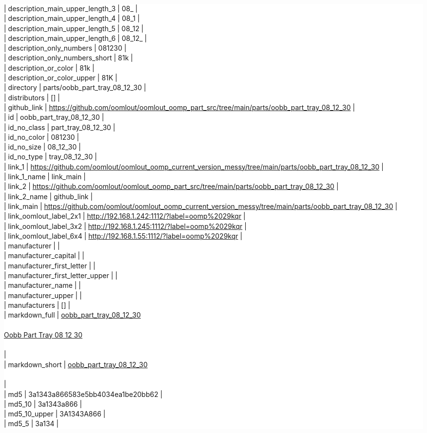 | description_main_upper_length_3 | 08_ |  
| description_main_upper_length_4 | 08_1 |  
| description_main_upper_length_5 | 08_12 |  
| description_main_upper_length_6 | 08_12_ |  
| description_only_numbers | 081230 |  
| description_only_numbers_short | 81k |  
| description_or_color | 81k |  
| description_or_color_upper | 81K |  
| directory | parts/oobb_part_tray_08_12_30 |  
| distributors | [] |  
| github_link | https://github.com/oomlout/oomlout_oomp_part_src/tree/main/parts/oobb_part_tray_08_12_30 |  
| id | oobb_part_tray_08_12_30 |  
| id_no_class | part_tray_08_12_30 |  
| id_no_color | 081230 |  
| id_no_size | 08_12_30 |  
| id_no_type | tray_08_12_30 |  
| link_1 | https://github.com/oomlout/oomlout_oomp_current_version_messy/tree/main/parts/oobb_part_tray_08_12_30 |  
| link_1_name | link_main |  
| link_2 | https://github.com/oomlout/oomlout_oomp_part_src/tree/main/parts/oobb_part_tray_08_12_30 |  
| link_2_name | github_link |  
| link_main | https://github.com/oomlout/oomlout_oomp_current_version_messy/tree/main/parts/oobb_part_tray_08_12_30 |  
| link_oomlout_label_2x1 | http://192.168.1.242:1112/?label=oomp%2029kqr |  
| link_oomlout_label_3x2 | http://192.168.1.245:1112/?label=oomp%2029kqr |  
| link_oomlout_label_6x4 | http://192.168.1.55:1112/?label=oomp%2029kqr |  
| manufacturer |  |  
| manufacturer_capital |  |  
| manufacturer_first_letter |  |  
| manufacturer_first_letter_upper |  |  
| manufacturer_name |  |  
| manufacturer_upper |  |  
| manufacturers | [] |  
| markdown_full | [oobb_part_tray_08_12_30](https://github.com/oomlout/oomlout_oomp_current_version_messy/tree/main/parts/oobb_part_tray_08_12_30)<br>[](https://github.com/oomlout/oomlout_oomp_current_version_messy/tree/main/parts/oobb_part_tray_08_12_30)<br>[Oobb Part Tray 08 12 30](https://github.com/oomlout/oomlout_oomp_current_version_messy/tree/main/parts/oobb_part_tray_08_12_30)<br><br> |  
| markdown_short | [oobb_part_tray_08_12_30](https://github.com/oomlout/oomlout_oomp_current_version_messy/tree/main/parts/oobb_part_tray_08_12_30)<br><br> |  
| md5 | 3a1343a866583e5bb4034ea1be20bb62 |  
| md5_10 | 3a1343a866 |  
| md5_10_upper | 3A1343A866 |  
| md5_5 | 3a134 |  
